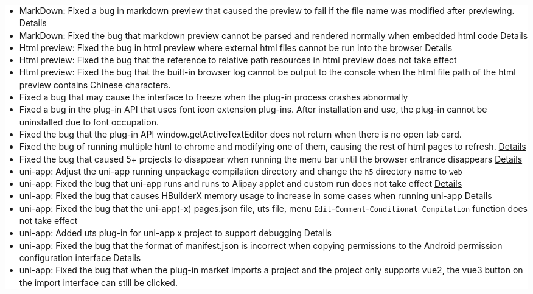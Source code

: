 * MarkDown: Fixed a bug in markdown preview that caused the preview to fail if the file name was modified after previewing. [Details](https://issues.dcloud.net.cn/pages/issues/detail?id=369)
* MarkDown: Fixed the bug that markdown preview cannot be parsed and rendered normally when embedded html code [Details](https://ask.dcloud.net.cn/question/184421)
* Html preview: Fixed the bug in html preview where external html files cannot be run into the browser [Details](https://issues.dcloud.net.cn/pages/issues/detail?id=411)
* Html preview: Fixed the bug that the reference to relative path resources in html preview does not take effect
* Html preview: Fixed the bug that the built-in browser log cannot be output to the console when the html file path of the html preview contains Chinese characters.
* Fixed a bug that may cause the interface to freeze when the plug-in process crashes abnormally
* Fixed a bug in the plug-in API that uses font icon extension plug-ins. After installation and use, the plug-in cannot be uninstalled due to font occupation.
* Fixed the bug that the plug-in API window.getActiveTextEditor does not return when there is no open tab card.
* Fixed the bug of running multiple html to chrome and modifying one of them, causing the rest of html pages to refresh. [Details](https://issues.dcloud.net.cn/pages/issues/detail?id=313)
* Fixed the bug that caused 5+ projects to disappear when running the menu bar until the browser entrance disappears [Details](https://issues.dcloud.net.cn/pages/issues/detail?id=447)
* uni-app: Adjust the uni-app running unpackage compilation directory and change the `h5` directory name to `web`
* uni-app: Fixed the bug that uni-app runs and runs to Alipay applet and custom run does not take effect [Details](https://ask.dcloud.net.cn/question/183790)
* uni-app: Fixed the bug that causes HBuilderX memory usage to increase in some cases when running uni-app [Details](https://issues.dcloud.net.cn/pages/issues/detail?id=438)
* uni-app: Fixed the bug that the uni-app(-x) pages.json file, uts file, menu `Edit`-`Comment`-`Conditional Compilation` function does not take effect
* uni-app: Added uts plug-in for uni-app x project to support debugging [Details](https://uniapp.dcloud.net.cn/tutorial/debug/uni-uts-debug.html)
* uni-app: Fixed the bug that the format of manifest.json is incorrect when copying permissions to the Android permission configuration interface [Details](https://issues.dcloud.net.cn/pages/issues/detail?id=370)
* uni-app: Fixed the bug that when the plug-in market imports a project and the project only supports vue2, the vue3 button on the import interface can still be clicked.